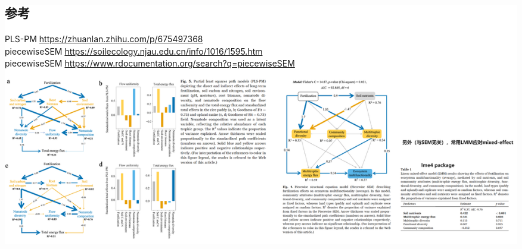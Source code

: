 


## 参考
PLS-PM https://zhuanlan.zhihu.com/p/675497368     
piecewiseSEM  https://soilecology.njau.edu.cn/info/1016/1595.htm      
piecewiseSEM  https://www.rdocumentation.org/search?q=piecewiseSEM       

![](./Ecology/piecewiseSEM.png)

